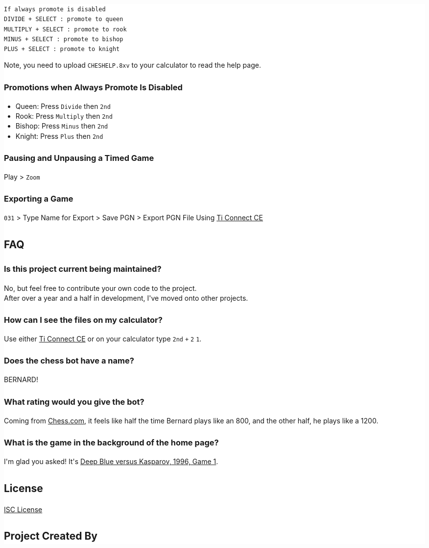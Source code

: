 ```
If always promote is disabled
DIVIDE + SELECT : promote to queen
MULTIPLY + SELECT : promote to rook
MINUS + SELECT : promote to bishop
PLUS + SELECT : promote to knight
```

Note, you need to upload `CHESHELP.8xv` to your calculator to read the help page.

### Promotions when Always Promote Is Disabled
- Queen: Press `Divide` then `2nd`
- Rook: Press `Multiply` then `2nd`
- Bishop: Press `Minus` then `2nd`
- Knight: Press `Plus` then `2nd`

### Pausing and Unpausing a Timed Game
Play > `Zoom`

### Exporting a Game
`031` > Type Name for Export > Save PGN > Export PGN File Using [Ti Connect CE](https://education.ti.com/en/products/computer-software/ti-connect-ce-sw)

## FAQ

### Is this project current being maintained?
No, but feel free to contribute your own code to the project.  
After over a year and a half in development, I've moved onto other projects.

### How can I see the files on my calculator?
Use either [Ti Connect CE](https://education.ti.com/en/products/computer-software/ti-connect-ce-sw) or on your calculator type `2nd` `+` `2` `1`.

### Does the chess bot have a name?
BERNARD!

### What rating would you give the bot?
Coming from [Chess.com](https://www.chess.com/), it feels like half the time Bernard plays like an 800, and the other half, he plays like a 1200.

### What is the game in the background of the home page?
I'm glad you asked! It's [Deep Blue versus Kasparov, 1996, Game 1](https://en.wikipedia.org/wiki/Deep_Blue_versus_Kasparov,_1996,_Game_1).

## License

[ISC License](https://choosealicense.com/licenses/isc/)

## Project Created By
